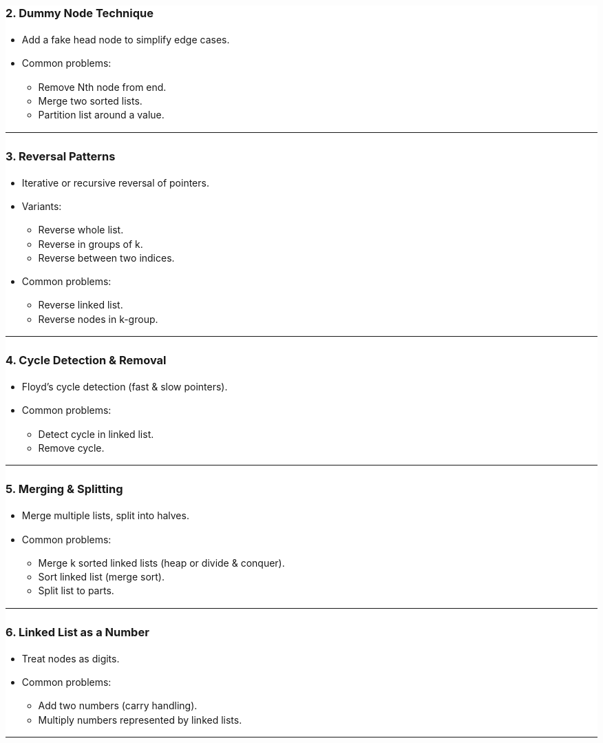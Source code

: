 
### 2. **Dummy Node Technique**

* Add a fake head node to simplify edge cases.
* Common problems:

  * Remove Nth node from end.
  * Merge two sorted lists.
  * Partition list around a value.

---

### 3. **Reversal Patterns**

* Iterative or recursive reversal of pointers.
* Variants:

  * Reverse whole list.
  * Reverse in groups of k.
  * Reverse between two indices.
* Common problems:

  * Reverse linked list.
  * Reverse nodes in k-group.

---

### 4. **Cycle Detection & Removal**

* Floyd’s cycle detection (fast & slow pointers).
* Common problems:

  * Detect cycle in linked list.
  * Remove cycle.

---

### 5. **Merging & Splitting**

* Merge multiple lists, split into halves.
* Common problems:

  * Merge k sorted linked lists (heap or divide & conquer).
  * Sort linked list (merge sort).
  * Split list to parts.

---

### 6. **Linked List as a Number**

* Treat nodes as digits.
* Common problems:

  * Add two numbers (carry handling).
  * Multiply numbers represented by linked lists.

---